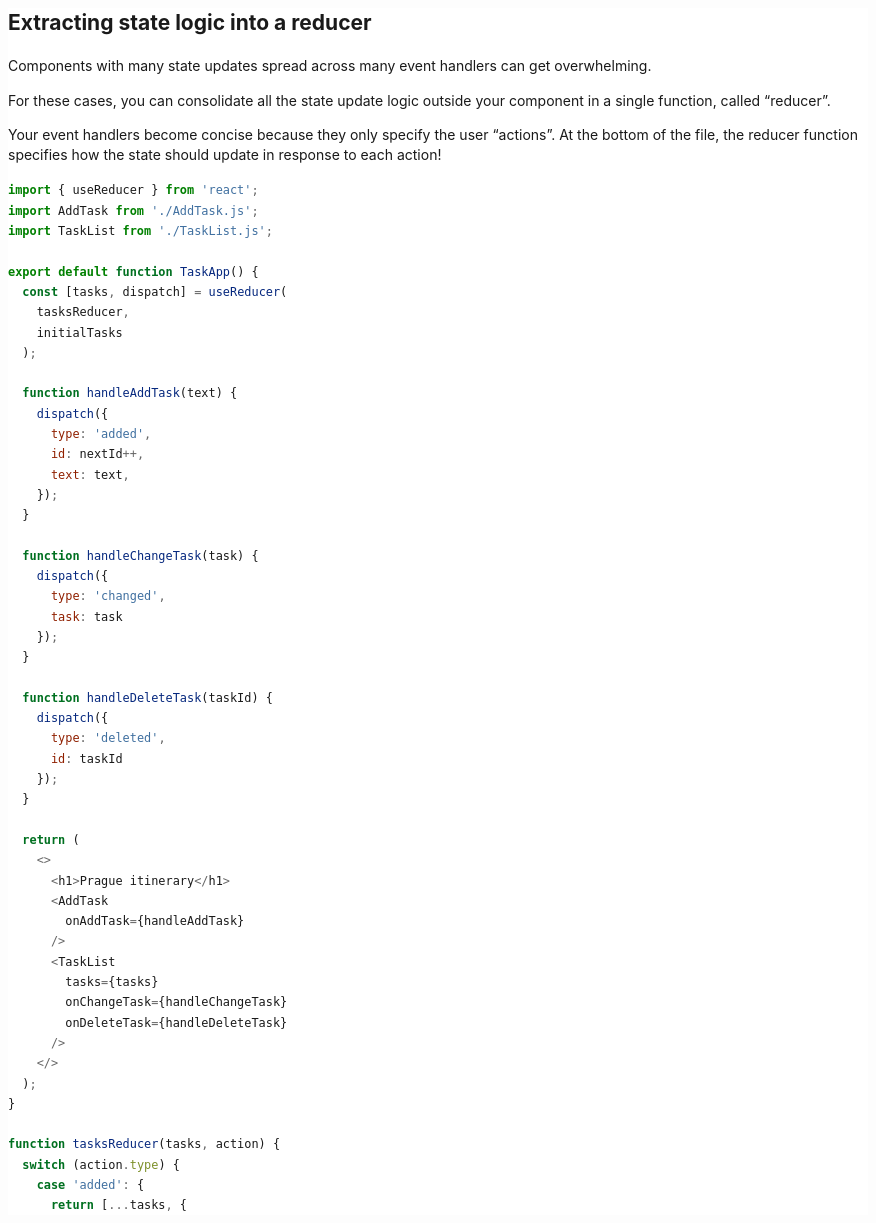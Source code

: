 ```javascript
```

## Extracting state logic into a reducer

Components with many state updates spread across many event handlers can get overwhelming. 

For these cases, you can consolidate all the state update logic outside your component in a single function, called “reducer”. 

Your event handlers become concise because they only specify the user “actions”. At the bottom of the file, the reducer function specifies how the state should update in response to each action!

```javascript
import { useReducer } from 'react';
import AddTask from './AddTask.js';
import TaskList from './TaskList.js';

export default function TaskApp() {
  const [tasks, dispatch] = useReducer(
    tasksReducer,
    initialTasks
  );

  function handleAddTask(text) {
    dispatch({
      type: 'added',
      id: nextId++,
      text: text,
    });
  }

  function handleChangeTask(task) {
    dispatch({
      type: 'changed',
      task: task
    });
  }

  function handleDeleteTask(taskId) {
    dispatch({
      type: 'deleted',
      id: taskId
    });
  }

  return (
    <>
      <h1>Prague itinerary</h1>
      <AddTask
        onAddTask={handleAddTask}
      />
      <TaskList
        tasks={tasks}
        onChangeTask={handleChangeTask}
        onDeleteTask={handleDeleteTask}
      />
    </>
  );
}

function tasksReducer(tasks, action) {
  switch (action.type) {
    case 'added': {
      return [...tasks, {
```